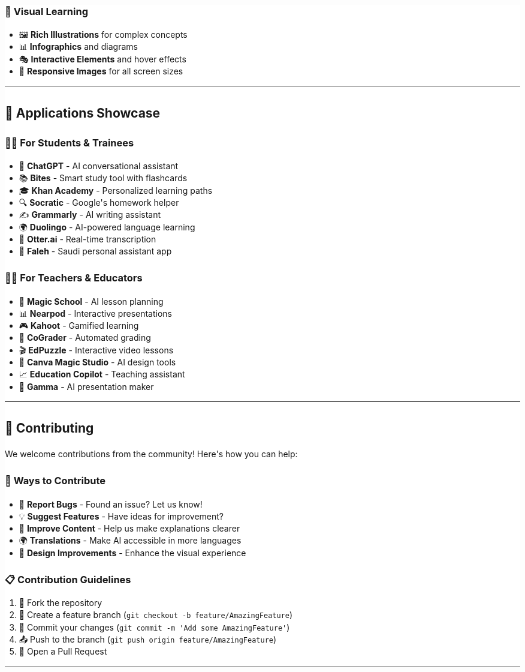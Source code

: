 ### 🎨 **Visual Learning**
- 🖼️ **Rich Illustrations** for complex concepts
- 📊 **Infographics** and diagrams
- 🎭 **Interactive Elements** and hover effects
- 📱 **Responsive Images** for all screen sizes

---

## 📱 Applications Showcase

### 👨‍🎓 **For Students & Trainees**
- 🤖 **ChatGPT** - AI conversational assistant
- 📚 **Bites** - Smart study tool with flashcards
- 🎓 **Khan Academy** - Personalized learning paths
- 🔍 **Socratic** - Google's homework helper
- ✍️ **Grammarly** - AI writing assistant
- 🌍 **Duolingo** - AI-powered language learning
- 📝 **Otter.ai** - Real-time transcription
- 📱 **Faleh** - Saudi personal assistant app

### 👨‍🏫 **For Teachers & Educators**
- 🎯 **Magic School** - AI lesson planning
- 📊 **Nearpod** - Interactive presentations
- 🎮 **Kahoot** - Gamified learning
- 📝 **CoGrader** - Automated grading
- 🎬 **EdPuzzle** - Interactive video lessons
- 🎨 **Canva Magic Studio** - AI design tools
- 📈 **Education Copilot** - Teaching assistant
- 🎤 **Gamma** - AI presentation maker

---

## 🤝 Contributing

We welcome contributions from the community! Here's how you can help:

### 🌟 **Ways to Contribute**
- 🐛 **Report Bugs** - Found an issue? Let us know!
- 💡 **Suggest Features** - Have ideas for improvement?
- 📝 **Improve Content** - Help us make explanations clearer
- 🌍 **Translations** - Make AI accessible in more languages
- 🎨 **Design Improvements** - Enhance the visual experience

### 📋 **Contribution Guidelines**
1. 🍴 Fork the repository
2. 🌿 Create a feature branch (`git checkout -b feature/AmazingFeature`)
3. 💾 Commit your changes (`git commit -m 'Add some AmazingFeature'`)
4. 📤 Push to the branch (`git push origin feature/AmazingFeature`)
5. 🔄 Open a Pull Request

---